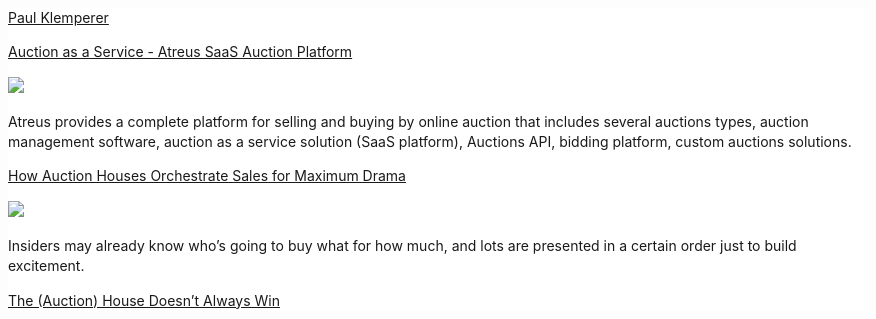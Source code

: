 <div class="card-title">

[Paul Klemperer](http://www.paulklemperer.org)

</div>

</div>

<div class="card">

<div class="card-title">

[Auction as a Service - Atreus SaaS Auction
Platform](https://atreus.auction)

</div>

<div class="card-image">

[![](https://atreus.auction/static/img/atreus.25209b18b3f8.jpg)](https://atreus.auction)

</div>

Atreus provides a complete platform for selling and buying by online
auction that includes several auctions types, auction management
software, auction as a service solution (SaaS platform), Auctions API,
bidding platform, custom auctions solutions.

</div>

<div class="card">

<div class="card-title">

[How Auction Houses Orchestrate Sales for Maximum
Drama](https://www.nytimes.com/2015/11/01/arts/design/how-auction-houses-orchestrate-sales-for-maximum-drama.html)

</div>

<div class="card-image">

[![](https://static01.nyt.com/images/2015/11/01/arts/design/01AUCTIONCOVER/01AUCTIONCOVER-mediumThreeByTwo440.jpg?year=2015&h=293&w=440&s=b71e17df74e3f4c83bf582e5202f123e8a71437852bceb9095629d0f3a039c13&k=ZQJBKqZ0VN)](https://www.nytimes.com/2015/11/01/arts/design/how-auction-houses-orchestrate-sales-for-maximum-drama.html)

</div>

Insiders may already know who’s going to buy what for how much, and lots
are presented in a certain order just to build excitement.

</div>

<div class="card">

<div class="card-title">

[The (Auction) House Doesn’t Always
Win](https://www.nytimes.com/2014/01/16/arts/design/christies-and-sothebys-woo-big-sellers-with-a-cut.html)
